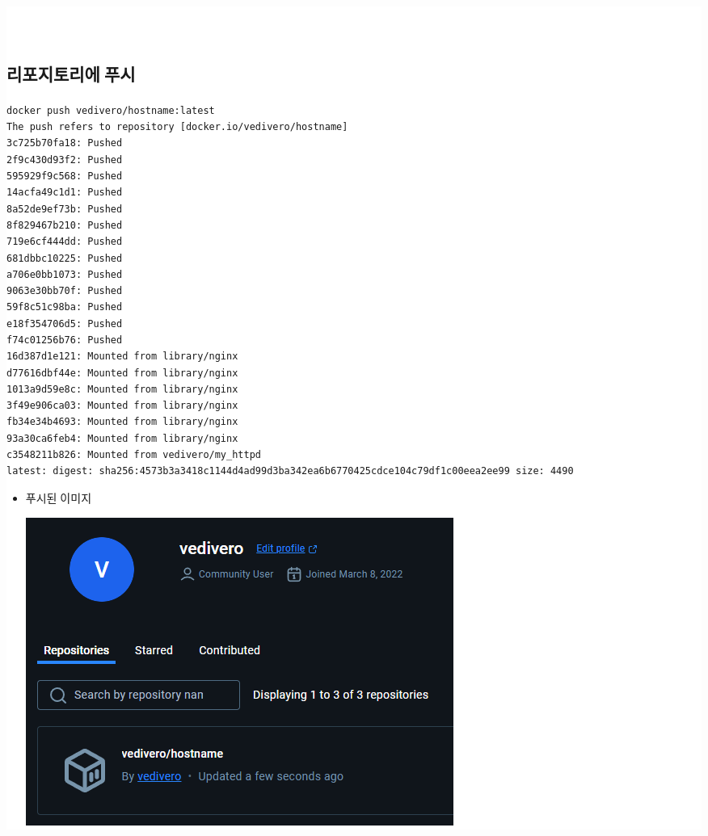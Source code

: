 <br>
<br>


## 리포지토리에 푸시

```
docker push vedivero/hostname:latest
The push refers to repository [docker.io/vedivero/hostname]
3c725b70fa18: Pushed
2f9c430d93f2: Pushed
595929f9c568: Pushed
14acfa49c1d1: Pushed
8a52de9ef73b: Pushed
8f829467b210: Pushed
719e6cf444dd: Pushed
681dbbc10225: Pushed
a706e0bb1073: Pushed
9063e30bb70f: Pushed
59f8c51c98ba: Pushed                                                                                                                                                                                             e18f354706d5: Pushed
f74c01256b76: Pushed
16d387d1e121: Mounted from library/nginx
d77616dbf44e: Mounted from library/nginx
1013a9d59e8c: Mounted from library/nginx
3f49e906ca03: Mounted from library/nginx
fb34e34b4693: Mounted from library/nginx
93a30ca6feb4: Mounted from library/nginx
c3548211b826: Mounted from vedivero/my_httpd
latest: digest: sha256:4573b3a3418c1144d4ad99d3ba342ea6b6770425cdce104c79df1c00eea2ee99 size: 4490
```

- 푸시된 이미지

    ![alt text](image-8.png)
